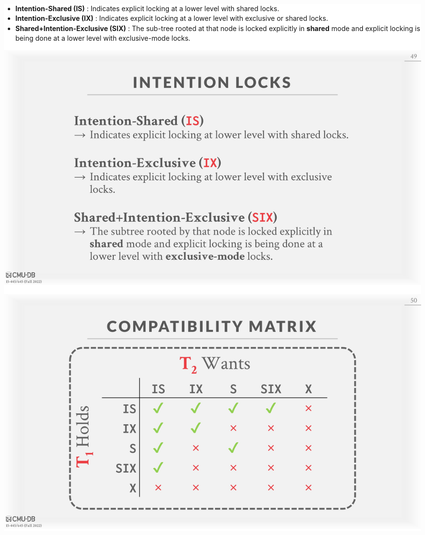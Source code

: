 * **Intention-Shared (IS)** : Indicates explicit locking at a lower level with shared locks.
* **Intention-Exclusive (IX)** : Indicates explicit locking at a lower level with exclusive or shared locks.
* **Shared+Intention-Exclusive (SIX)** : The sub-tree rooted at that node is locked explicitly in **shared** mode and explicit locking is being done at a lower level with exclusive-mode locks.

![49.jpg](assets/49-20231123131906-6en733w.jpg)

![50.jpg](assets/50-20231123131906-716w06m.jpg)
